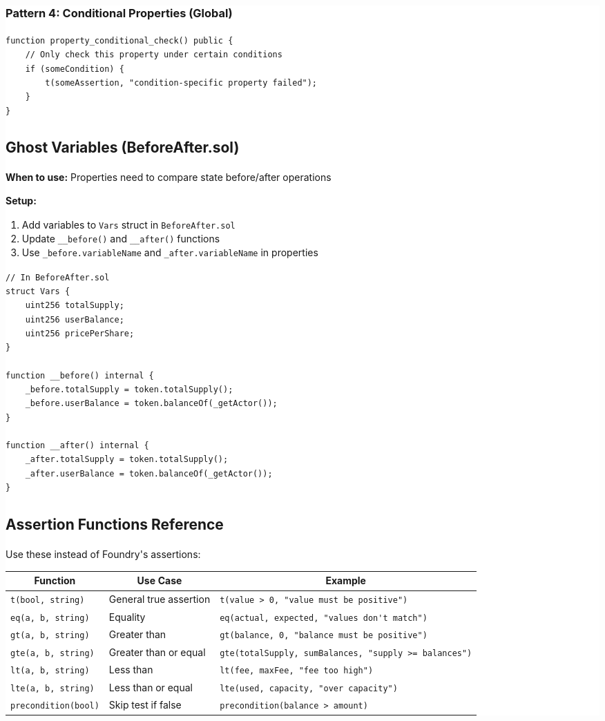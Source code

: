 ### Pattern 4: Conditional Properties (Global)
```solidity
function property_conditional_check() public {
    // Only check this property under certain conditions
    if (someCondition) {
        t(someAssertion, "condition-specific property failed");
    }
}
```

## Ghost Variables (BeforeAfter.sol)

**When to use:** Properties need to compare state before/after operations

**Setup:**
1. Add variables to `Vars` struct in `BeforeAfter.sol`
2. Update `__before()` and `__after()` functions
3. Use `_before.variableName` and `_after.variableName` in properties

```solidity
// In BeforeAfter.sol
struct Vars {
    uint256 totalSupply;
    uint256 userBalance;
    uint256 pricePerShare;
}

function __before() internal {
    _before.totalSupply = token.totalSupply();
    _before.userBalance = token.balanceOf(_getActor());
}

function __after() internal {
    _after.totalSupply = token.totalSupply();
    _after.userBalance = token.balanceOf(_getActor());
}
```

## Assertion Functions Reference

Use these instead of Foundry's assertions:

| Function | Use Case | Example |
|----------|----------|---------|
| `t(bool, string)` | General true assertion | `t(value > 0, "value must be positive")` |
| `eq(a, b, string)` | Equality | `eq(actual, expected, "values don't match")` |
| `gt(a, b, string)` | Greater than | `gt(balance, 0, "balance must be positive")` |
| `gte(a, b, string)` | Greater than or equal | `gte(totalSupply, sumBalances, "supply >= balances")` |
| `lt(a, b, string)` | Less than | `lt(fee, maxFee, "fee too high")` |
| `lte(a, b, string)` | Less than or equal | `lte(used, capacity, "over capacity")` |
| `precondition(bool)` | Skip test if false | `precondition(balance > amount)` |
